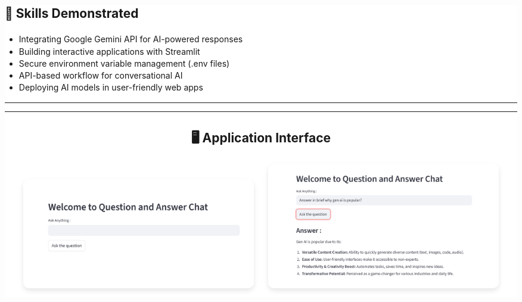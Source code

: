 
<h2>🧠 Skills Demonstrated</h2>

<ul>
  <li>Integrating Google Gemini API for AI-powered responses</li>
  <li>Building interactive applications with Streamlit</li>
  <li>Secure environment variable management (.env files)</li>
  <li>API-based workflow for conversational AI</li>
  <li>Deploying AI models in user-friendly web apps</li>
</ul>

---

---

<h2 align="center">🖥️ Application Interface</h2>

<p align="center">
  <img src="https://github.com/BIKRANT-RAWAT/GenAI_Project_Using_Google_Gemini/blob/master/QnA%20Chatbot/image/interface.png" alt="App Interface" width="45%" style="border-radius:10px; margin:10px; box-shadow:0 4px 8px rgba(0,0,0,0.1);"/>
  <img src="https://github.com/BIKRANT-RAWAT/GenAI_Project_Using_Google_Gemini/blob/master/QnA%20Chatbot/image/response.png" alt="Prediction Page" width="45%" style="border-radius:10px; margin:10px; box-shadow:0 4px 8px rgba(0,0,0,0.1);"/>
</p>
